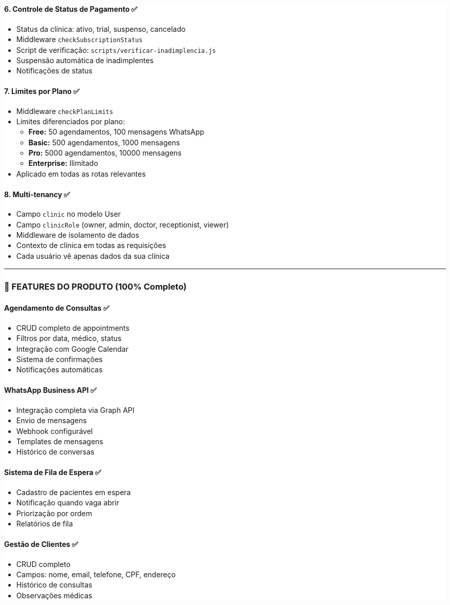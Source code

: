 #### **6. Controle de Status de Pagamento** ✅
- Status da clínica: ativo, trial, suspenso, cancelado
- Middleware `checkSubscriptionStatus`
- Script de verificação: `scripts/verificar-inadimplencia.js`
- Suspensão automática de inadimplentes
- Notificações de status

#### **7. Limites por Plano** ✅
- Middleware `checkPlanLimits`
- Limites diferenciados por plano:
  - **Free:** 50 agendamentos, 100 mensagens WhatsApp
  - **Basic:** 500 agendamentos, 1000 mensagens
  - **Pro:** 5000 agendamentos, 10000 mensagens
  - **Enterprise:** Ilimitado
- Aplicado em todas as rotas relevantes

#### **8. Multi-tenancy** ✅
- Campo `clinic` no modelo User
- Campo `clinicRole` (owner, admin, doctor, receptionist, viewer)
- Middleware de isolamento de dados
- Contexto de clínica em todas as requisições
- Cada usuário vê apenas dados da sua clínica

---

### **🚀 FEATURES DO PRODUTO (100% Completo)**

#### **Agendamento de Consultas** ✅
- CRUD completo de appointments
- Filtros por data, médico, status
- Integração com Google Calendar
- Sistema de confirmações
- Notificações automáticas

#### **WhatsApp Business API** ✅
- Integração completa via Graph API
- Envio de mensagens
- Webhook configurável
- Templates de mensagens
- Histórico de conversas

#### **Sistema de Fila de Espera** ✅
- Cadastro de pacientes em espera
- Notificação quando vaga abrir
- Priorização por ordem
- Relatórios de fila

#### **Gestão de Clientes** ✅
- CRUD completo
- Campos: nome, email, telefone, CPF, endereço
- Histórico de consultas
- Observações médicas
